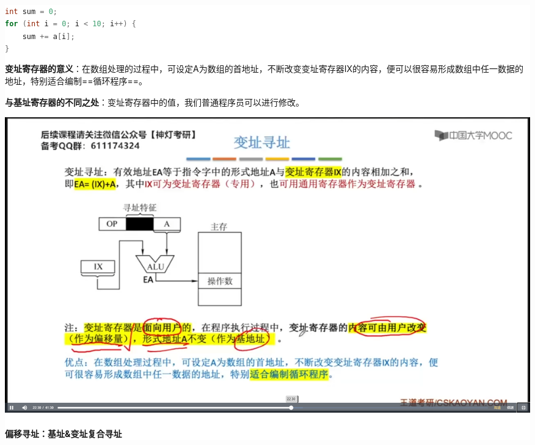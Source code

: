 ```cpp
int sum = 0;
for (int i = 0; i < 10; i++) {
    sum += a[i];
}
```

**变址寄存器的意义**：在数组处理的过程中，可设定A为数组的首地址，不断改变变址寄存器IX的内容，便可以很容易形成数组中任一数据的地址，特别适合编制==循环程序==。

**与基址寄存器的不同之处**：变址寄存器中的值，我们普通程序员可以进行修改。

![image-20220807195128699](assets/image-20220807195128699.png)



#### 偏移寻址：基址&变址复合寻址
